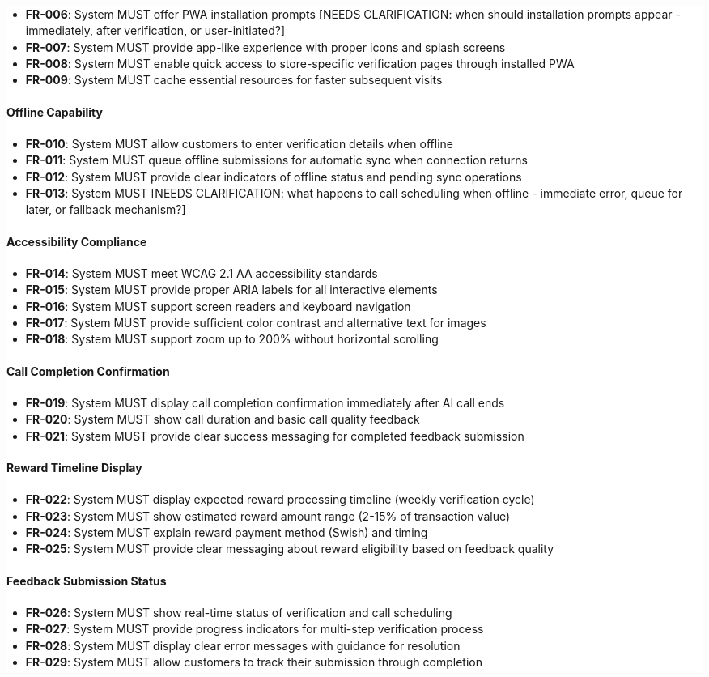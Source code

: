 - **FR-006**: System MUST offer PWA installation prompts [NEEDS CLARIFICATION:
  when should installation prompts appear - immediately, after verification, or
  user-initiated?]
- **FR-007**: System MUST provide app-like experience with proper icons and
  splash screens
- **FR-008**: System MUST enable quick access to store-specific verification
  pages through installed PWA
- **FR-009**: System MUST cache essential resources for faster subsequent visits

#### Offline Capability

- **FR-010**: System MUST allow customers to enter verification details when
  offline
- **FR-011**: System MUST queue offline submissions for automatic sync when
  connection returns
- **FR-012**: System MUST provide clear indicators of offline status and pending
  sync operations
- **FR-013**: System MUST [NEEDS CLARIFICATION: what happens to call scheduling
  when offline - immediate error, queue for later, or fallback mechanism?]

#### Accessibility Compliance

- **FR-014**: System MUST meet WCAG 2.1 AA accessibility standards
- **FR-015**: System MUST provide proper ARIA labels for all interactive
  elements
- **FR-016**: System MUST support screen readers and keyboard navigation
- **FR-017**: System MUST provide sufficient color contrast and alternative text
  for images
- **FR-018**: System MUST support zoom up to 200% without horizontal scrolling

#### Call Completion Confirmation

- **FR-019**: System MUST display call completion confirmation immediately after
  AI call ends
- **FR-020**: System MUST show call duration and basic call quality feedback
- **FR-021**: System MUST provide clear success messaging for completed feedback
  submission

#### Reward Timeline Display

- **FR-022**: System MUST display expected reward processing timeline (weekly
  verification cycle)
- **FR-023**: System MUST show estimated reward amount range (2-15% of
  transaction value)
- **FR-024**: System MUST explain reward payment method (Swish) and timing
- **FR-025**: System MUST provide clear messaging about reward eligibility based
  on feedback quality

#### Feedback Submission Status

- **FR-026**: System MUST show real-time status of verification and call
  scheduling
- **FR-027**: System MUST provide progress indicators for multi-step
  verification process
- **FR-028**: System MUST display clear error messages with guidance for
  resolution
- **FR-029**: System MUST allow customers to track their submission through
  completion
